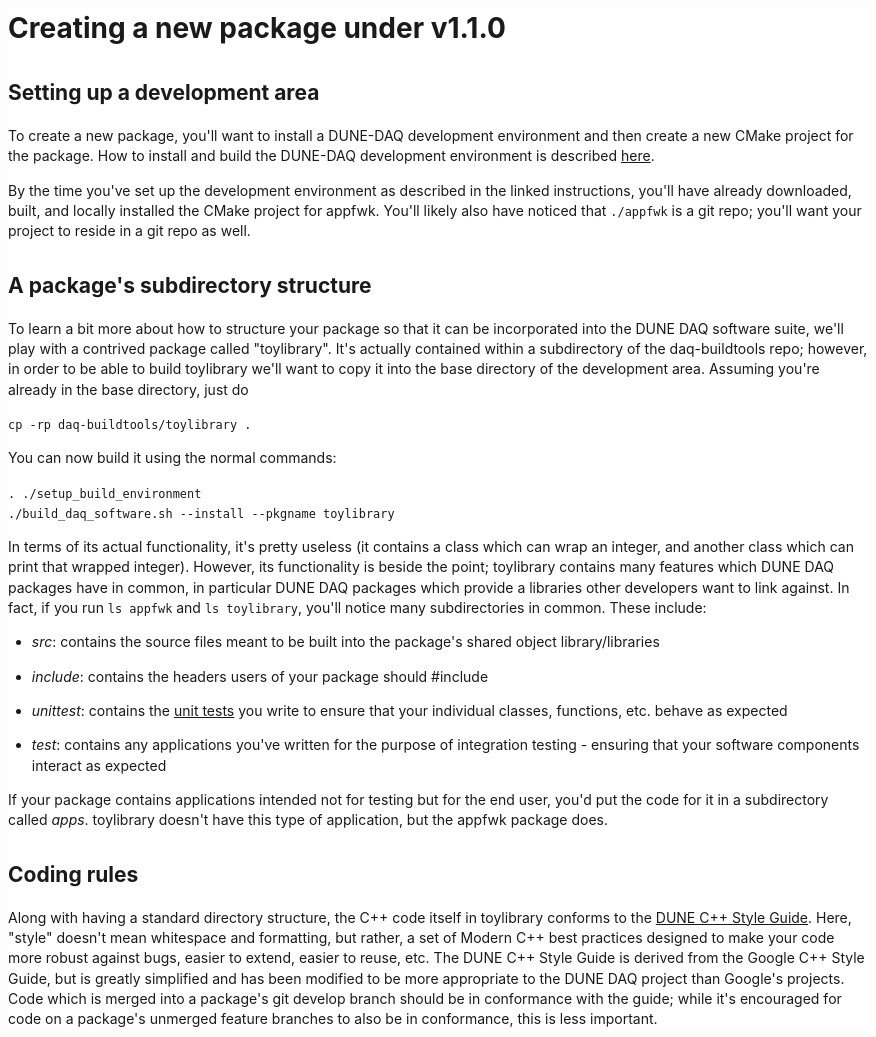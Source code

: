 # Creating a new package under v1.1.0

## Setting up a development area

To create a new package, you'll want to install a DUNE-DAQ development environment and then create a new CMake project for the package. How to install and build the DUNE-DAQ development environment is described [here](Compiling-and-running-under-v1.1.0.md).

By the time you've set up the development environment as described in the linked instructions, you'll have already downloaded, built, and locally installed the CMake project for appfwk. You'll likely also have noticed that `./appfwk` is a git repo; you'll want your project to reside in a git repo as well. 

## A package's subdirectory structure

To learn a bit more about how to structure your package so that it can be incorporated into the DUNE DAQ software suite, we'll play with a contrived package called "toylibrary". It's actually contained within a subdirectory of the daq-buildtools repo; however, in order to be able to build toylibrary we'll want to copy it into the base directory of the development area. Assuming you're already in the base directory, just do 
```
cp -rp daq-buildtools/toylibrary .
```
You can now build it using the normal commands:
```
. ./setup_build_environment
./build_daq_software.sh --install --pkgname toylibrary
```
In terms of its actual functionality, it's pretty useless (it contains a class which can wrap an integer, and another class which can print that wrapped integer). However, its functionality is beside the point; toylibrary contains many features which DUNE DAQ packages have in common, in particular DUNE DAQ packages which provide a libraries other developers want to link against. In fact, if you run `ls appfwk` and `ls toylibrary`, you'll notice many subdirectories in common. These include:


* *src*: contains the source files meant to be built into the package's shared object library/libraries

* *include*: contains the headers users of your package should #include

* *unittest*: contains the [unit tests](https://en.wikipedia.org/wiki/Unit_testing) you write to ensure that your individual classes, functions, etc. behave as expected

* *test*: contains any applications you've written for the purpose of integration testing - ensuring that your software components interact as expected

If your package contains applications intended not for testing but for the end user, you'd put the code for it in a subdirectory called *apps*. toylibrary doesn't have this type of application, but the appfwk package does. 

## Coding rules

Along with having a standard directory structure, the C++ code itself in toylibrary conforms to the [DUNE C++ Style Guide](https://github.com/DUNE-DAQ/styleguide/blob/develop/dune-daq-cppguide.md). Here, "style" doesn't mean whitespace and formatting, but rather, a set of Modern C++ best practices designed to make your code more robust against bugs, easier to extend, easier to reuse, etc. The DUNE C++ Style Guide is derived from the Google C++ Style Guide, but is greatly simplified and has been modified to be more appropriate to the DUNE DAQ project than Google's projects. Code which is merged into a package's git develop branch should be in conformance with the guide; while it's encouraged for code on a package's unmerged feature branches to also be in conformance, this is less important. 

